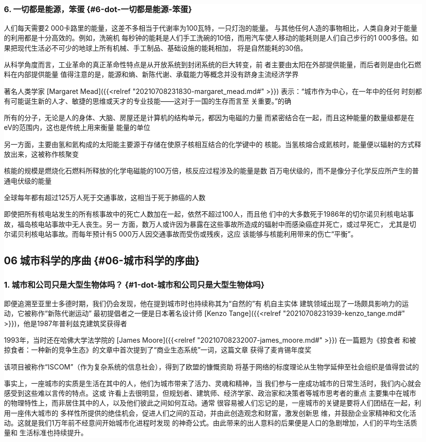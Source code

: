 
### 6. 一切都是能源，笨蛋 {#6-dot-一切都是能源-笨蛋}

人们每天需要2 000卡路里的能量，这差不多相当于代谢率为100瓦特，一只灯泡的能量。
与其他任何人造的事物相比，人类自身对于能量的利用都是十分高效的。例如，洗碗机
每秒钟的能耗是人们手工洗碗的10倍，而用汽车使人移动的能耗则是人们自己步行的1
000多倍。如果把现代生活必不可少的地球上所有机械、手工制品、基础设施的能耗相加，
将是自然能耗的30倍。

从科学角度而言，工业革命的真正革命性特点是从开放系统到封闭系统的巨大转变，前
者主要由太阳在外部提供能量，而后者则是由化石燃料在内部提供能量
值得注意的是，能源和熵、新陈代谢、承载能力等概念并没有跻身主流经济学界

著名人类学家 [Margaret Mead]({{<relref "20210708231830-margaret_mead.md#" >}}) 表示：“城市作为中心，在一年中的任何
时刻都有可能诞生新的人才、敏捷的思维或天才的专业技能——这对于一国的生存而言至
关重要。”的确

所有的分子，无论是人的身体、大脑、房屋还是计算机的结构单元，都因为电磁的力量
而紧密结合在一起，而且这种能量的数量级都是在eV的范围内，这也是传统上用来衡量
能量的单位

另一方面，主要由氢和氦构成的太阳能主要源于存储在使原子核相互结合的化学键中的
核能。当氢核熔合成氦核时，能量便以辐射的方式释放出来，这被称作核聚变

核能的规模是燃烧化石燃料所释放的化学电磁能的100万倍，核反应过程涉及的能量是数
百万电伏级的，而不是像分子化学反应所产生的普通电伏级的能量

全球每年都有超过125万人死于交通事故，这相当于死于肺癌的人数

即使把所有核电站发生的所有核事故中的死亡人数加在一起，依然不超过100人，而且他
们中的大多数死于1986年的切尔诺贝利核电站事故，福岛核电站事故中无人丧生。另一
方面，数万人或许因为暴露在这些事故所造成的辐射中而感染癌症并死亡，或过早死亡，
尤其是切尔诺贝利核电站事故。而每年预计有5 000万人因交通事故而受伤或残疾，这应
该能够与核能利用带来的伤亡“平衡”。


## 06 城市科学的序曲 {#06-城市科学的序曲}


### 1. 城市和公司只是大型生物体吗？ {#1-dot-城市和公司只是大型生物体吗}

即便追溯至亚里士多德时期，我们仍会发现，他在提到城市时也持续称其为“自然的”有
机自主实体
建筑领域出现了一场颇具影响力的运动，它被称作“新陈代谢运动”
最初提倡者之一便是日本著名设计师 [Kenzo Tange]({{<relref "20210708231939-kenzo_tange.md#" >}})，他是1987年普利兹克建筑奖获得者

1993年，当时还在哈佛大学法学院的 [James Moore]({{<relref "20210708232007-james_moore.md#" >}}) 在一篇题为《掠食者
和被掠食者：一种新的竞争生态》的文章中首次提到了“商业生态系统”一词，这篇文章
获得了麦肯锡年度奖

该项目被称作“ISCOM”（作为复杂系统的信息社会），得到了欧盟的慷慨资助
将基于网络的标度理论从生物学延伸至社会组织是值得尝试的

事实上，一座城市的实质是生活在其中的人，他们为城市带来了活力、灵魂和精神，当
我们参与一座成功城市的日常生活时，我们内心就会感受到这些难以言传的特点。这或
许看上去很明显，但规划者、建筑师、经济学家、政治家和决策者等城市思考者的重点
主要集中在城市的物理特性上，而非居住其中的人，以及他们彼此之间如何互动。通常
很容易被人们忘记的是，一座城市的关键是要将人们团结在一起，利用一座伟大城市的
多样性所提供的绝佳机会，促进人们之间的互动，并由此创造观念和财富，激发创新思
维，并鼓励企业家精神和文化活动。这就是我们1万年前不经意间开始城市化进程时发现
的神奇公式。由此带来的出人意料的后果便是人口的急剧增加，人们的平均生活质量和
生活标准也持续提升。
